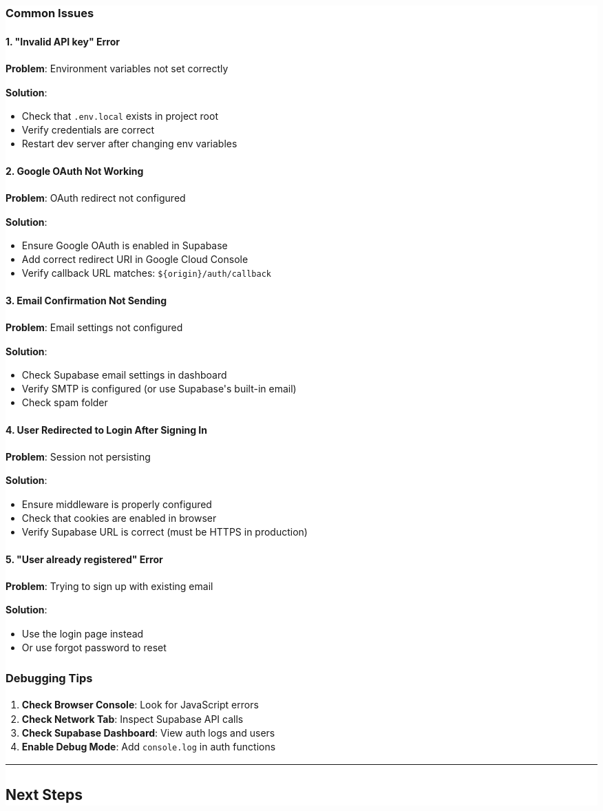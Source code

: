 ### Common Issues

#### 1. "Invalid API key" Error

**Problem**: Environment variables not set correctly

**Solution**:
- Check that `.env.local` exists in project root
- Verify credentials are correct
- Restart dev server after changing env variables

#### 2. Google OAuth Not Working

**Problem**: OAuth redirect not configured

**Solution**:
- Ensure Google OAuth is enabled in Supabase
- Add correct redirect URI in Google Cloud Console
- Verify callback URL matches: `${origin}/auth/callback`

#### 3. Email Confirmation Not Sending

**Problem**: Email settings not configured

**Solution**:
- Check Supabase email settings in dashboard
- Verify SMTP is configured (or use Supabase's built-in email)
- Check spam folder

#### 4. User Redirected to Login After Signing In

**Problem**: Session not persisting

**Solution**:
- Ensure middleware is properly configured
- Check that cookies are enabled in browser
- Verify Supabase URL is correct (must be HTTPS in production)

#### 5. "User already registered" Error

**Problem**: Trying to sign up with existing email

**Solution**:
- Use the login page instead
- Or use forgot password to reset

### Debugging Tips

1. **Check Browser Console**: Look for JavaScript errors
2. **Check Network Tab**: Inspect Supabase API calls
3. **Check Supabase Dashboard**: View auth logs and users
4. **Enable Debug Mode**: Add `console.log` in auth functions

---

## Next Steps

